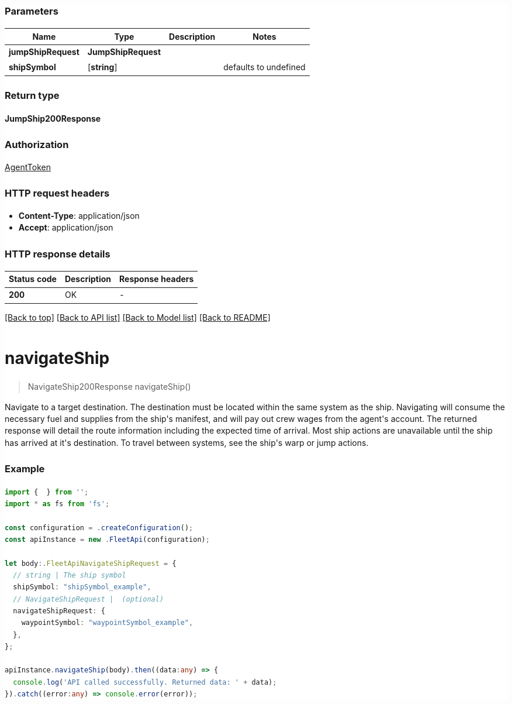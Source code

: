 
### Parameters

Name | Type | Description  | Notes
------------- | ------------- | ------------- | -------------
 **jumpShipRequest** | **JumpShipRequest**|  |
 **shipSymbol** | [**string**] |  | defaults to undefined


### Return type

**JumpShip200Response**

### Authorization

[AgentToken](README.md#AgentToken)

### HTTP request headers

 - **Content-Type**: application/json
 - **Accept**: application/json


### HTTP response details
| Status code | Description | Response headers |
|-------------|-------------|------------------|
**200** | OK |  -  |

[[Back to top]](#) [[Back to API list]](README.md#documentation-for-api-endpoints) [[Back to Model list]](README.md#documentation-for-models) [[Back to README]](README.md)

# **navigateShip**
> NavigateShip200Response navigateShip()

Navigate to a target destination. The destination must be located within the same system as the ship. Navigating will consume the necessary fuel and supplies from the ship's manifest, and will pay out crew wages from the agent's account.  The returned response will detail the route information including the expected time of arrival. Most ship actions are unavailable until the ship has arrived at it's destination.  To travel between systems, see the ship's warp or jump actions.

### Example


```typescript
import {  } from '';
import * as fs from 'fs';

const configuration = .createConfiguration();
const apiInstance = new .FleetApi(configuration);

let body:.FleetApiNavigateShipRequest = {
  // string | The ship symbol
  shipSymbol: "shipSymbol_example",
  // NavigateShipRequest |  (optional)
  navigateShipRequest: {
    waypointSymbol: "waypointSymbol_example",
  },
};

apiInstance.navigateShip(body).then((data:any) => {
  console.log('API called successfully. Returned data: ' + data);
}).catch((error:any) => console.error(error));
```
